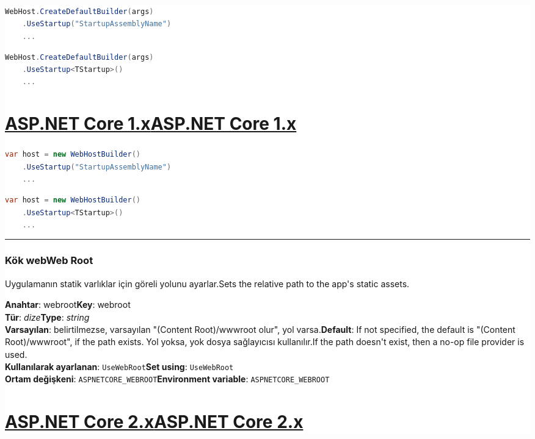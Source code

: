 ```csharp
WebHost.CreateDefaultBuilder(args)
    .UseStartup("StartupAssemblyName")
    ...
```

```csharp
WebHost.CreateDefaultBuilder(args)
    .UseStartup<TStartup>()
    ...
```

# <a name="aspnet-core-1xtabaspnetcore1x"></a>[<span data-ttu-id="22149-299">ASP.NET Core 1.x</span><span class="sxs-lookup"><span data-stu-id="22149-299">ASP.NET Core 1.x</span></span>](#tab/aspnetcore1x)

```csharp
var host = new WebHostBuilder()
    .UseStartup("StartupAssemblyName")
    ...
```

```csharp
var host = new WebHostBuilder()
    .UseStartup<TStartup>()
    ...
```

---

### <a name="web-root"></a><span data-ttu-id="22149-300">Kök web</span><span class="sxs-lookup"><span data-stu-id="22149-300">Web Root</span></span>

<span data-ttu-id="22149-301">Uygulamanın statik varlıklar için göreli yolunu ayarlar.</span><span class="sxs-lookup"><span data-stu-id="22149-301">Sets the relative path to the app's static assets.</span></span>

<span data-ttu-id="22149-302">**Anahtar**: webroot</span><span class="sxs-lookup"><span data-stu-id="22149-302">**Key**: webroot</span></span>  
<span data-ttu-id="22149-303">**Tür**: *dize*</span><span class="sxs-lookup"><span data-stu-id="22149-303">**Type**: *string*</span></span>  
<span data-ttu-id="22149-304">**Varsayılan**: belirtilmezse, varsayılan "(Content Root)/wwwroot olur", yol varsa.</span><span class="sxs-lookup"><span data-stu-id="22149-304">**Default**: If not specified, the default is "(Content Root)/wwwroot", if the path exists.</span></span> <span data-ttu-id="22149-305">Yol yoksa, yok dosya sağlayıcısı kullanılır.</span><span class="sxs-lookup"><span data-stu-id="22149-305">If the path doesn't exist, then a no-op file provider is used.</span></span>  
<span data-ttu-id="22149-306">**Kullanılarak ayarlanan**: `UseWebRoot`</span><span class="sxs-lookup"><span data-stu-id="22149-306">**Set using**: `UseWebRoot`</span></span>  
<span data-ttu-id="22149-307">**Ortam değişkeni**: `ASPNETCORE_WEBROOT`</span><span class="sxs-lookup"><span data-stu-id="22149-307">**Environment variable**: `ASPNETCORE_WEBROOT`</span></span>

# <a name="aspnet-core-2xtabaspnetcore2x"></a>[<span data-ttu-id="22149-308">ASP.NET Core 2.x</span><span class="sxs-lookup"><span data-stu-id="22149-308">ASP.NET Core 2.x</span></span>](#tab/aspnetcore2x)

